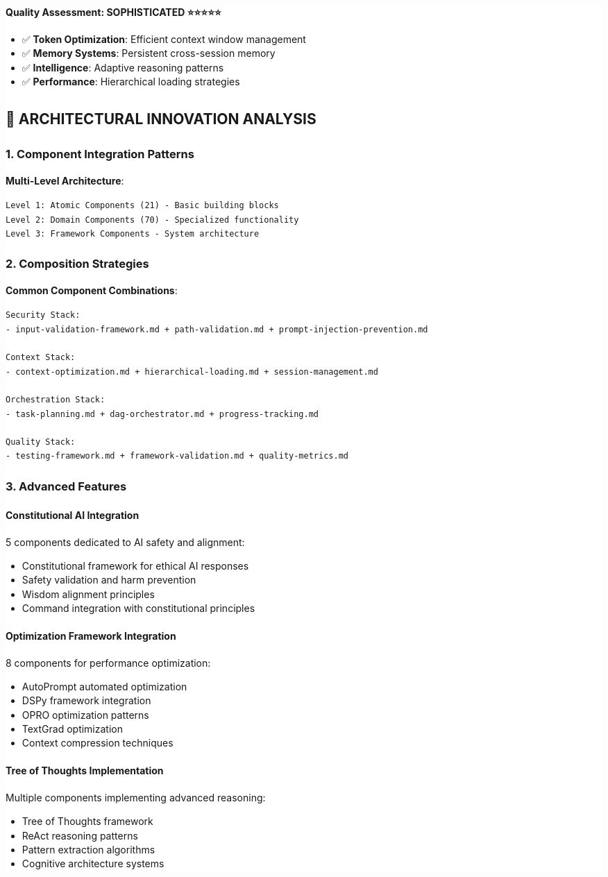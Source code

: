 #### Quality Assessment: SOPHISTICATED ⭐⭐⭐⭐⭐
- ✅ **Token Optimization**: Efficient context window management
- ✅ **Memory Systems**: Persistent cross-session memory
- ✅ **Intelligence**: Adaptive reasoning patterns
- ✅ **Performance**: Hierarchical loading strategies

## 🎨 ARCHITECTURAL INNOVATION ANALYSIS

### 1. Component Integration Patterns
**Multi-Level Architecture**:
```
Level 1: Atomic Components (21) - Basic building blocks
Level 2: Domain Components (70) - Specialized functionality
Level 3: Framework Components - System architecture
```

### 2. Composition Strategies
**Common Component Combinations**:
```
Security Stack:
- input-validation-framework.md + path-validation.md + prompt-injection-prevention.md

Context Stack:
- context-optimization.md + hierarchical-loading.md + session-management.md

Orchestration Stack:
- task-planning.md + dag-orchestrator.md + progress-tracking.md

Quality Stack:
- testing-framework.md + framework-validation.md + quality-metrics.md
```

### 3. Advanced Features

#### Constitutional AI Integration
5 components dedicated to AI safety and alignment:
- Constitutional framework for ethical AI responses
- Safety validation and harm prevention
- Wisdom alignment principles
- Command integration with constitutional principles

#### Optimization Framework Integration
8 components for performance optimization:
- AutoPrompt automated optimization
- DSPy framework integration
- OPRO optimization patterns
- TextGrad optimization
- Context compression techniques

#### Tree of Thoughts Implementation
Multiple components implementing advanced reasoning:
- Tree of Thoughts framework
- ReAct reasoning patterns
- Pattern extraction algorithms
- Cognitive architecture systems
